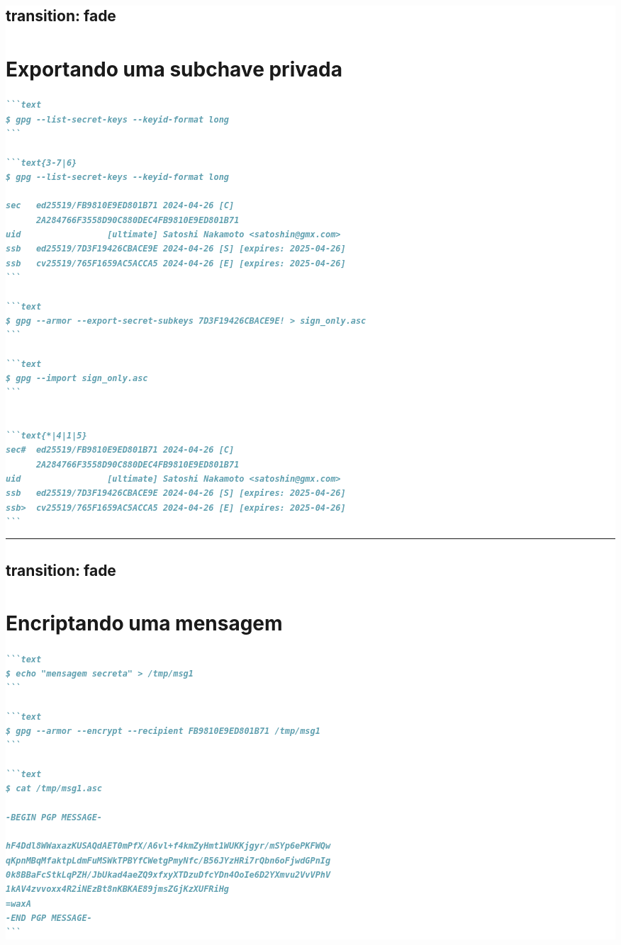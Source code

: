 transition: fade
---

# Exportando uma subchave privada

````md magic-move
```text
$ gpg --list-secret-keys --keyid-format long
```

```text{3-7|6}
$ gpg --list-secret-keys --keyid-format long

sec   ed25519/FB9810E9ED801B71 2024-04-26 [C]
      2A284766F3558D90C880DEC4FB9810E9ED801B71
uid                 [ultimate] Satoshi Nakamoto <satoshin@gmx.com>
ssb   ed25519/7D3F19426CBACE9E 2024-04-26 [S] [expires: 2025-04-26]
ssb   cv25519/765F1659AC5ACCA5 2024-04-26 [E] [expires: 2025-04-26]
```

```text
$ gpg --armor --export-secret-subkeys 7D3F19426CBACE9E! > sign_only.asc
```

```text
$ gpg --import sign_only.asc
```


```text{*|4|1|5}
sec#  ed25519/FB9810E9ED801B71 2024-04-26 [C]
      2A284766F3558D90C880DEC4FB9810E9ED801B71
uid                 [ultimate] Satoshi Nakamoto <satoshin@gmx.com>
ssb   ed25519/7D3F19426CBACE9E 2024-04-26 [S] [expires: 2025-04-26]
ssb>  cv25519/765F1659AC5ACCA5 2024-04-26 [E] [expires: 2025-04-26]
```
````


---
transition: fade
---

# Encriptando uma mensagem

````md magic-move
```text
$ echo "mensagem secreta" > /tmp/msg1
```

```text
$ gpg --armor --encrypt --recipient FB9810E9ED801B71 /tmp/msg1
```

```text
$ cat /tmp/msg1.asc

-BEGIN PGP MESSAGE-

hF4Ddl8WWaxazKUSAQdAET0mPfX/A6vl+f4kmZyHmt1WUKKjgyr/mSYp6ePKFWQw
qKpnMBqMfaktpLdmFuMSWkTPBYfCWetgPmyNfc/B56JYzHRi7rQbn6oFjwdGPnIg
0k8BBaFcStkLqPZH/JbUkad4aeZQ9xfxyXTDzuDfcYDn4OoIe6D2YXmvu2VvVPhV
1kAV4zvvoxx4R2iNEzBt8nKBKAE89jmsZGjKzXUFRiHg
=waxA
-END PGP MESSAGE-
```
````